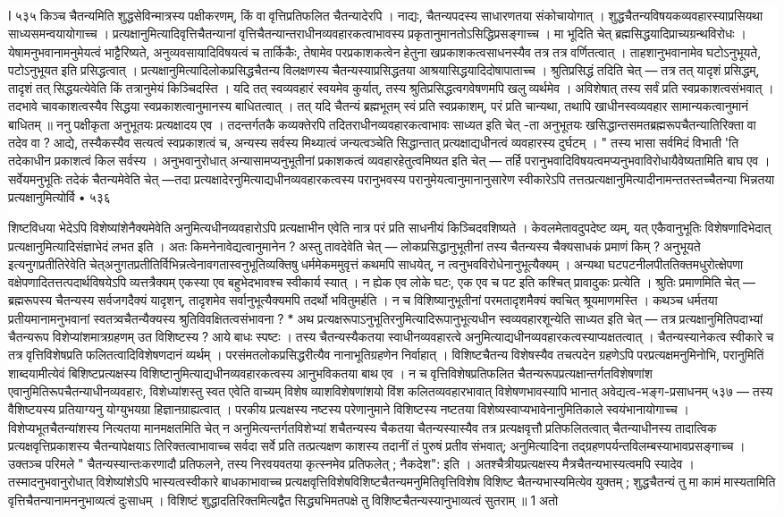 I 
५३५ 
किञ्च चैतन्यमिति शुद्धसेविन्मात्रस्य पक्षीकरणम्, किं वा वृत्तिप्रतिफलित चैतन्यादेरपि । नाद्यः, चैतन्यपदस्य साधारणतया संकोचायोगात् । शुद्धचैतन्यविषयकव्यवहारस्याप्रसियथा साध्यसमन्वयायोगाच्च । प्रत्यक्षानुमित्यादिवृत्तिचैतन्यानां वृत्तिचैतन्यान्तराधीनव्यवहारकत्वाभावस्य प्रकृतानुमानतोऽसिद्धिप्रसङ्गाच्च । मा भूदिति चेत् ब्रह्मसिद्धयादिप्राच्यग्रन्थविरोधः । येषामनुभवानामनुमेयत्वं भाट्टैरिष्यते, अनुव्यवसायादिविषयत्वं च तार्किकैः, तेषामेव परप्रकाशकत्वेन हेतुना खप्रकाशकत्वसाधनस्यैव तत्र तत्र वर्णितत्वात् । ताहशानुभवानामेव घटोऽनुभूयते, पटोऽनुभूयत इति प्रसिद्धत्वात् । प्रत्यक्षानुमित्यादिलोकप्रसिद्धचैतन्य विलक्षणस्य चैतन्यस्याप्रसिद्धतया आश्रयासिद्धयादिदोषापाताच्च । श्रुतिप्रसिद्धं तदिति चेत् — तत्र तत् यादृशं प्रसिद्धम्, तादृशं तत् सिद्धयत्येवेति किं तत्रानुमेयं किञ्चिदस्ति । यदि तत् स्वव्यवहारं स्वयमेव कुर्यात्, तस्य श्रुतिप्रसिद्धत्वगवेषणमपि खलु व्यर्थमेव । अविशेषात् तस्य सर्वं प्रति स्वप्रकाशत्वसंभवात् । तदभावे चावकाशत्वस्यैव सिद्धया स्वप्रकाशत्वानुमानस्य बाधितत्वात् । तत् यदि चैतन्यं ब्रह्मभूतम् स्वं प्रति स्वप्रकाशम्, परं प्रति चान्यथा, तथापि खाधीनस्वव्यवहार सामान्यकत्वानुमानं बाधितम् ॥ 
ननु पक्षीकृता अनुभूतयः प्रत्यक्षादय एव । तदन्तर्गतकै कव्यक्तेरपि तदितराधीनव्यवहारकत्वाभावः साध्यत इति चेत् -ता अनुभूतयः खसिद्धान्तसमतब्रह्मरूपचैतन्यातिरिक्ता वा तदेव वा ? आद्ये, तस्यैकस्यैव सत्यत्वं स्वप्रकाशत्वं च, अन्यस्य सर्वस्य मिथ्यात्वं जन्यत्वञ्चेति सिद्धान्तात् प्रत्यक्षाद्यधीनत्वं व्यवहारस्य दुर्घटम् । " तस्य भासा सर्वमिदं विभाती 'ति तदेकाधीन प्रकाशत्वं किल सर्वस्य । अनुभवानुरोधात् अन्यासामप्यनुभूतीनां प्रकाशकत्वं व्यवहारहेतुत्वमिष्यत इति चेत् — तर्हि परानुभवादिविषयत्वमप्यनुभवाविरोधायैवेष्यतामिति बाघ एव । सर्वेयमनुभूतिः तदेकं चैतन्यमेवेति चेत् —तदा प्रत्यक्षादेरनुमित्याद्यधीनव्यवहारकत्वस्य परानुभवस्य परानुमेयत्वानुमानानुसारेण स्वीकारेऽपि तत्तत्प्रत्यक्षानुमित्यादीनामन्ततस्तच्चैतन्या भिन्नतया प्रत्यक्षानुमित्योर्वि
• 
५३६ 

शिष्टविधया भेदेऽपि विशेष्यांशेनैक्यमेवेति अनुमित्यधीनव्यवहारोऽपि प्रत्यक्षाभीन एवेति नात्र परं प्रति साधनीयं किञ्चिदवशिष्यते । केवलमेतावदुपदेष्ट व्यम्, यत् एकैवानुभूतिः विशेषणादिभेदात् प्रत्यक्षानुमित्यादिसंज्ञाभेदं लभत इति । अतः किमनेनावेद्यत्वानुमानेन ? अस्तु तावदेवेति चेत् — लोकप्रसिद्धानुभूतीनां तस्य चैतन्यस्य चैक्यसाधकं प्रमाणं किम् ? अनुभूयते इत्यनुगप्रतीतिरेवेति चेत्अनुगतप्रतीतिर्विभिन्नत्वेनावगतास्वनुभूतिव्यक्तिषु धर्ममेकममुवृत्तं कथमपि साधयेत्, न त्वनुभवविरोधेनानुभूत्यैक्यम् । अन्यथा घटपटनीलपीततिक्तमधुरोत्क्षेपणा वक्षेपणादितत्तत्पदार्थविषयेऽपि व्यत्तत्रैक्यम् एकस्या एव बहुभेदभावश्च स्वीकार्य स्यात् । न ह्येक एव लोके घटः, एक एव च पट इति कश्चित् प्रावादुकः प्रत्येति । श्रुतिः प्रमाणमिति चेत् — ब्रह्मरूपस्य चैतन्यस्य सर्वजगदैक्यं यादृशन्, तादृशमेव सर्वानुभूत्यैक्यमपि तदर्थो भवितुमर्हति । न च विशिष्यानुभूतीनां परमतादृशमैक्यं क्वचित् श्रूयमाणमस्ति । कथञ्च धर्मतया प्रतीयमानामनुभवानां स्वतत्र्वचैतन्यैक्यस्य श्रुतिविवक्षितत्वसंभावना ? 
* 
अथ 
प्रत्यक्षरूपाऽनुभूतिरनुमित्यादिरूपानुभूत्यधीन स्वव्यवहारशून्येति 
साध्यत इति चेत् — तत्र प्रत्यक्षानुमितिपदाभ्यां चैतन्यरूप विशेप्यांशमात्रग्रहणम् उत विशिष्टस्य ? आये बाधः स्पष्टः । तस्य चैतन्यस्यैकतया स्वाधीनव्यवहारत्वे अनुमित्याद्यधीनव्यवहारकत्वस्याप्यक्षतत्वात् । चैतन्यस्यानेकत्व स्वीकारे च तत्र वृत्तिविशेषप्रति फलितत्वादिविशेषणदानं व्यर्थम् । परसंमतलोकप्रसिद्धरीत्यैव नानाभूतिग्रहणेन निर्वाहात् । विशिष्टचैतन्य विशेषस्यैव तचत्पदेन ग्रहणेऽपि परप्रत्यक्षमनुमिनोभि, परानुमितिं शाब्दयामीत्येवं बिशिष्टप्रत्यक्षस्य विशिष्टानुमित्याद्यधीनव्यवहारकत्वस्य आनुभविकतया बाथ एव । न च वृत्तिविशेषप्रतिफलित चैतन्यरूपप्रत्यक्षान्तर्गतविशेषणांश एवानुमितिरूपचैतन्याधीनव्यवहारः, विशेध्यांशस्तु स्वत एवेति वाच्यम् विशेष व्याशविशेषणांशयो विंश कलितव्यवहारभावात् विशेषणभावस्यापि भानात् 
अवेद्यत्व-भङ्ग-प्रसाधनम् 
५३७ 
— तस्य 
वैशिष्टयस्य प्रतियाग्यनु योग्युभयग्रा हिज्ञानग्राह्यत्वात् । परकीय प्रत्यक्षस्य नष्टस्य परेणानुमाने विशिष्टस्य नष्टतया विशेष्यस्वाप्यभावेनानुमितिकाले स्वयंभानायोगाच्च । विशेप्यभूतचैतन्यांशस्य नित्यतया मानमक्षतमिति चेत् न अनुमित्यन्तर्गतविशेभ्यां शचैतन्यस्य चैकतया चैतन्यस्यास्यैव तत्र प्रत्यक्षवृत्तौ प्रतिफलितत्वात् चैतन्याधीनस्य तादात्विक प्रत्यक्षवृत्तिप्रकाशस्य चैतन्यापेक्षयाऽ तिरिक्तत्वाभावाच्च सर्वदा सर्वे प्रति तत्प्रत्यक्षण काशस्य तदानीं तं पुरुषं प्रतीव संभवात्; अनुमित्यादिना तद्ग्रहणपर्यन्तविलम्बस्याभावप्रसङ्गाच्च । उक्तञ्च परिमले " चैतन्यस्यान्तःकरणादौ प्रतिफलने, तस्य निरवयवतया कृत्स्नमेव प्रतिफलेत् ; नैकदेश": इति । अतश्चैत्रीयप्रत्यक्षस्य मैत्रचैतन्यभास्यत्वमपि स्यादेव । तस्मादनुभवानुरोधात् विशेष्यांशेऽपि भास्यत्वस्वीकारे बाधकाभावाच्च प्रत्यक्षवृत्तिविशेषविशिष्टचैतन्यमनुमितिवृत्तिविशेष विशिष्ट चैतन्यभास्यमित्येव युक्तम् ; शुद्धचैतन्यं तु मा कामं मास्यतामिति वृत्तिचैतन्यानामननुभाव्यत्वं दुःसाधम् । विशिष्टं शुद्धादतिरिक्तमित्यद्वैत सिद्ध्यभिमतपक्षे तु विशिष्टचैतन्यस्यानुभाव्यत्वं 
सुतराम् ॥ 
1 
अतो 